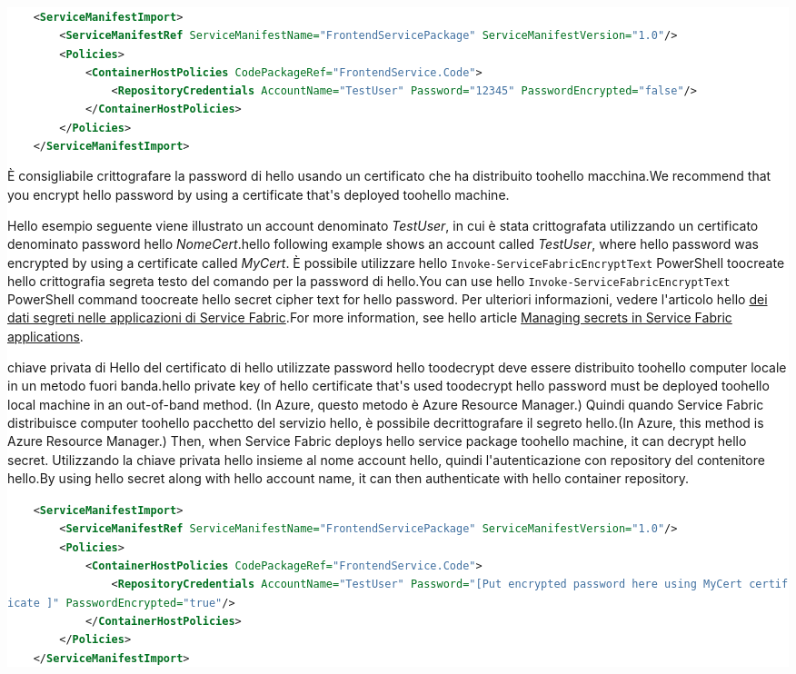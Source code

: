 
```xml
    <ServiceManifestImport>
        <ServiceManifestRef ServiceManifestName="FrontendServicePackage" ServiceManifestVersion="1.0"/>
        <Policies>
            <ContainerHostPolicies CodePackageRef="FrontendService.Code">
                <RepositoryCredentials AccountName="TestUser" Password="12345" PasswordEncrypted="false"/>
            </ContainerHostPolicies>
        </Policies>
    </ServiceManifestImport>
```

<span data-ttu-id="7bce0-176">È consigliabile crittografare la password di hello usando un certificato che ha distribuito toohello macchina.</span><span class="sxs-lookup"><span data-stu-id="7bce0-176">We recommend that you encrypt hello password by using a certificate that's deployed toohello machine.</span></span>

<span data-ttu-id="7bce0-177">Hello esempio seguente viene illustrato un account denominato *TestUser*, in cui è stata crittografata utilizzando un certificato denominato password hello *NomeCert*.</span><span class="sxs-lookup"><span data-stu-id="7bce0-177">hello following example shows an account called *TestUser*, where hello password was encrypted by using a certificate called *MyCert*.</span></span> <span data-ttu-id="7bce0-178">È possibile utilizzare hello `Invoke-ServiceFabricEncryptText` PowerShell toocreate hello crittografia segreta testo del comando per la password di hello.</span><span class="sxs-lookup"><span data-stu-id="7bce0-178">You can use hello `Invoke-ServiceFabricEncryptText` PowerShell command toocreate hello secret cipher text for hello password.</span></span> <span data-ttu-id="7bce0-179">Per ulteriori informazioni, vedere l'articolo hello [dei dati segreti nelle applicazioni di Service Fabric](service-fabric-application-secret-management.md).</span><span class="sxs-lookup"><span data-stu-id="7bce0-179">For more information, see hello article [Managing secrets in Service Fabric applications](service-fabric-application-secret-management.md).</span></span>

<span data-ttu-id="7bce0-180">chiave privata di Hello del certificato di hello utilizzate password hello toodecrypt deve essere distribuito toohello computer locale in un metodo fuori banda.</span><span class="sxs-lookup"><span data-stu-id="7bce0-180">hello private key of hello certificate that's used toodecrypt hello password must be deployed toohello local machine in an out-of-band method.</span></span> <span data-ttu-id="7bce0-181">(In Azure, questo metodo è Azure Resource Manager.) Quindi quando Service Fabric distribuisce computer toohello pacchetto del servizio hello, è possibile decrittografare il segreto hello.</span><span class="sxs-lookup"><span data-stu-id="7bce0-181">(In Azure, this method is Azure Resource Manager.) Then, when Service Fabric deploys hello service package toohello machine, it can decrypt hello secret.</span></span> <span data-ttu-id="7bce0-182">Utilizzando la chiave privata hello insieme al nome account hello, quindi l'autenticazione con repository del contenitore hello.</span><span class="sxs-lookup"><span data-stu-id="7bce0-182">By using hello secret along with hello account name, it can then authenticate with hello container repository.</span></span>

```xml
    <ServiceManifestImport>
        <ServiceManifestRef ServiceManifestName="FrontendServicePackage" ServiceManifestVersion="1.0"/>
        <Policies>
            <ContainerHostPolicies CodePackageRef="FrontendService.Code">
                <RepositoryCredentials AccountName="TestUser" Password="[Put encrypted password here using MyCert certificate ]" PasswordEncrypted="true"/>
            </ContainerHostPolicies>
        </Policies>
    </ServiceManifestImport>
```
